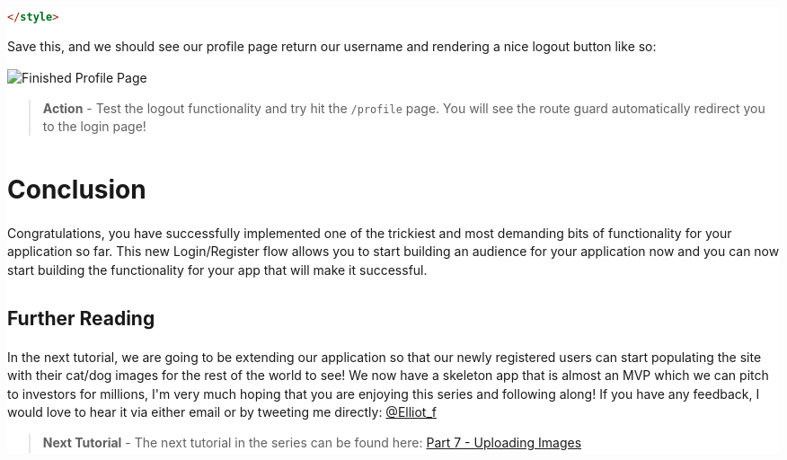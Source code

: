 ```html
</style>
```

Save this, and we should see our profile page return our username and rendering a nice logout button like so:

![Finished Profile Page](https://images.tutorialedge.net/images/imgur-clone/profile.png)

> **Action** - Test the logout functionality and try hit the `/profile` page. You will see the route guard automatically redirect you to the login page!

# Conclusion

Congratulations, you have successfully implemented one of the trickiest and most demanding bits of functionality for your application so far. This new Login/Register flow allows you to start building an audience for your application now and you can now start building the functionality for your app that will make it successful. 

## Further Reading

In the next tutorial, we are going to be extending our application so that our newly registered users can start populating the site with their cat/dog images for the rest of the world to see! We now have a skeleton app that is almost an MVP which we can pitch to investors for millions, I'm very much hoping that you are enjoying this series and following along! If you have any feedback, I would love to hear it via either email or by tweeting me directly: [@Elliot_f](https://twitter.com/elliot_f)

> **Next Tutorial** - The next tutorial in the series can be found here: [Part 7 - Uploading Images](/projects/building-imgur-clone-vuejs-nodejs/part-7-uploading-images/)
